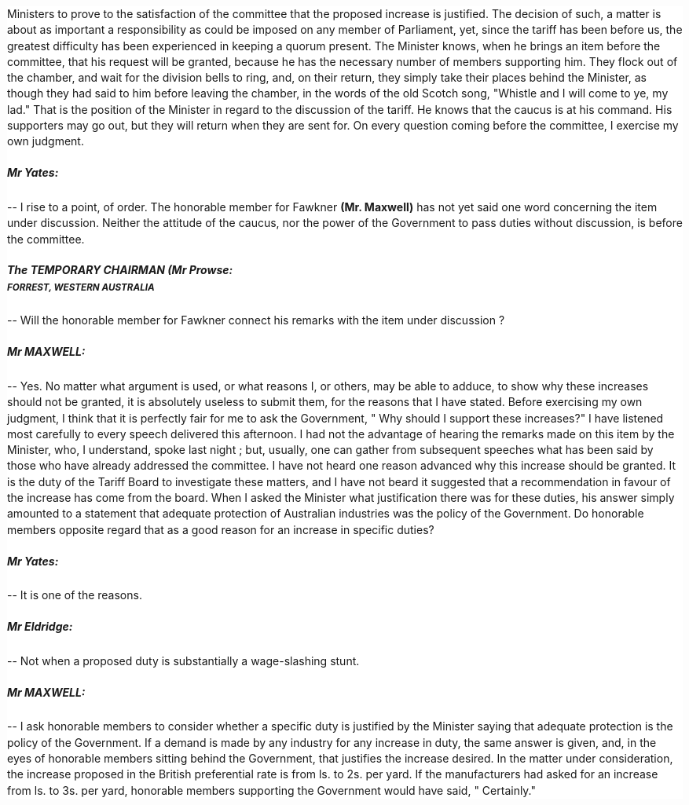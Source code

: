 Ministers to prove to the satisfaction of  the committee that the proposed increase is justified. The decision of such, a matter is about as important a responsibility as could be imposed on any member of Parliament, yet, since the tariff has been before us, the greatest difficulty has been experienced in keeping a quorum present. The Minister knows, when he brings an item before the committee, that his request will be granted, because he has the necessary number of members supporting him. They flock out of the chamber, and wait for the division bells to ring, and, on their return, they simply take their places behind the Minister, as though they had said to him before leaving the chamber, in the words of the old Scotch song, "Whistle and I will come to ye, my lad." That is the position of the Minister in regard to the discussion of the tariff. He knows that the caucus is at his command. His supporters may go out, but they will return when they are sent for. On every question coming before the committee, I exercise my own judgment. 

##### Mr Yates:

-- I rise to a point, of order. The honorable member for Fawkner  **(Mr. Maxwell)**  has not yet said one word concerning the item under discussion. Neither the attitude of the caucus, nor the power of the Government to pass duties without discussion, is before the  committee. 

##### The TEMPORARY CHAIRMAN (Mr Prowse:<br><small class="text-muted">FORREST, WESTERN AUSTRALIA</small>

-- Will the honorable member for Fawkner connect his remarks with the item under discussion ? 

##### Mr MAXWELL:

-- Yes. No matter what argument is used, or what reasons I, or others, may be able to adduce, to show why these increases should not be granted, it is absolutely useless to submit them, for the reasons that I have stated. Before exercising my own judgment, I think that it is perfectly fair for me to  ask the Government, " Why should I support these increases?" I have listened most carefully to every speech delivered this afternoon. I had not the advantage of hearing the remarks made on this item by the Minister, who, I understand, spoke last night ; but, usually, one can gather from subsequent speeches what has been said by those who have already addressed the committee. I  have not heard one reason advanced why this increase should be granted. It is the duty of the Tariff Board to investigate these matters, and I have not beard it suggested that a recommendation in favour of the increase has come from the board. When I asked the Minister  what  justification there was for these duties, his answer simply amounted to a statement that adequate protection of Australian industries was the policy of the Government. Do honorable members opposite regard that as a good reason for an increase in specific duties? 

##### Mr Yates:

-- It is one of the reasons. 

##### Mr Eldridge:

-- Not when a proposed duty is substantially a wage-slashing stunt. 

##### Mr MAXWELL:

-- I ask honorable members to consider whether a specific duty is justified by the Minister saying that adequate protection is the policy of the Government. If a demand is made by any industry for any increase in duty, the same answer is given, and, in the eyes of honorable members sitting behind the Government, that justifies the increase desired. In the matter under consideration, the increase proposed in the British preferential rate is from ls. to 2s. per yard. If the manufacturers had asked for an increase from ls. to 3s. per yard, honorable members supporting the Government would have said, " Certainly." 

